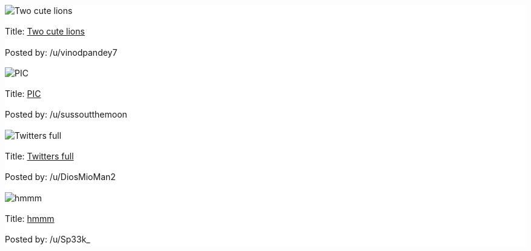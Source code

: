 <div class="card">
  <div class="card-image">
    <img class="post-img" src="https://i.redd.it/x31pne8m0k661.jpg" alt="Two cute lions" title="Two cute lions" />
  </div>
  <div class="card-content">
    <div class="media">
      <div class="media-content">
        <p class="title is-4">
           Title: <a href="https://www.reddit.com/r/Eyebleach/comments/khiwnd/two_cute_lions/">Two cute lions</a>
        </p>
        <p class="subtitle is-4">Posted by: /u/vinodpandey7</p>
      </div>
    </div>
  </div>
</div>

<div class="card">
  <div class="card-image">
    <img class="post-img" src="https://i.imgur.com/WXdlSE3.jpg" alt="PIC" title="PIC" />
  </div>
  <div class="card-content">
    <div class="media">
      <div class="media-content">
        <p class="title is-4">
           Title: <a href="https://www.reddit.com/r/nocontextpics/comments/kgt1rs/pic/">PIC</a>
        </p>
        <p class="subtitle is-4">Posted by: /u/sussoutthemoon</p>
      </div>
    </div>
  </div>
</div>

<div class="card">
  <div class="card-image">
    <img class="post-img" src="https://i.redd.it/z8gn5cvyru561.jpg" alt="Twitters full" title="Twitters full" />
  </div>
  <div class="card-content">
    <div class="media">
      <div class="media-content">
        <p class="title is-4">
           Title: <a href="https://www.reddit.com/r/funnysigns/comments/kfbo77/twitters_full/">Twitters full</a>
        </p>
        <p class="subtitle is-4">Posted by: /u/DiosMioMan2</p>
      </div>
    </div>
  </div>
</div>

<div class="card">
  <div class="card-image">
    <img class="post-img" src="https://i.redd.it/l2xgvxmc7o661.jpg" alt="hmmm" title="hmmm" />
  </div>
  <div class="card-content">
    <div class="media">
      <div class="media-content">
        <p class="title is-4">
           Title: <a href="https://www.reddit.com/r/hmmm/comments/khyj7e/hmmm/">hmmm</a>
        </p>
        <p class="subtitle is-4">Posted by: /u/Sp33k_</p>
      </div>